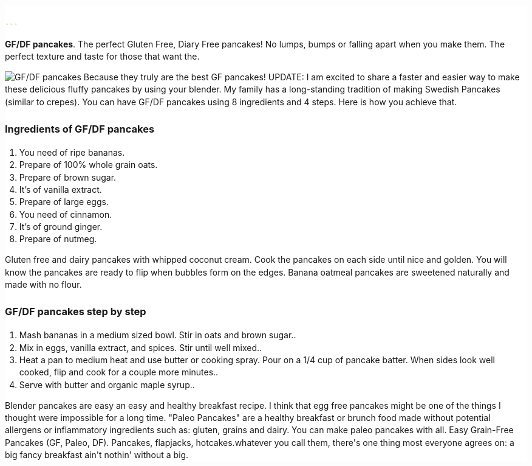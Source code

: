 ```yaml

---
```

**GF/DF pancakes**. The perfect Gluten Free, Diary Free pancakes! No lumps, bumps or falling apart when you make them. The perfect texture and taste for those that want the. 

<img src="https://img-global.cpcdn.com/recipes/ede8e7f5735db62d/751x532cq70/gfdf-pancakes-recipe-main-photo.jpg" alt="GF/DF pancakes" style="width: 100%;" /> Because they truly are the best GF pancakes! UPDATE: I am excited to share a faster and easier way to make these delicious fluffy pancakes by using your blender. My family has a long-standing tradition of making Swedish Pancakes (similar to crepes). You can have GF/DF pancakes using 8 ingredients and 4 steps. Here is how you achieve that. 

### Ingredients of GF/DF pancakes

  1. You need of ripe bananas. 
  2. Prepare of 100% whole grain oats. 
  3. Prepare of brown sugar. 
  4. It&#8217;s of vanilla extract. 
  5. Prepare of large eggs. 
  6. You need of cinnamon. 
  7. It&#8217;s of ground ginger. 
  8. Prepare of nutmeg. 

Gluten free and dairy pancakes with whipped coconut cream. Cook the pancakes on each side until nice and golden. You will know the pancakes are ready to flip when bubbles form on the edges. Banana oatmeal pancakes are sweetened naturally and made with no flour. 

### GF/DF pancakes step by step

  1. Mash bananas in a medium sized bowl. Stir in oats and brown sugar.. 
  2. Mix in eggs, vanilla extract, and spices. Stir until well mixed.. 
  3. Heat a pan to medium heat and use butter or cooking spray. Pour on a 1/4 cup of pancake batter. When sides look well cooked, flip and cook for a couple more minutes.. 
  4. Serve with butter and organic maple syrup.. 

Blender pancakes are easy an easy and healthy breakfast recipe. I think that egg free pancakes might be one of the things I thought were impossible for a long time. "Paleo Pancakes" are a healthy breakfast or brunch food made without potential allergens or inflammatory ingredients such as: gluten, grains and dairy. You can make paleo pancakes with all. Easy Grain-Free Pancakes (GF, Paleo, DF). Pancakes, flapjacks, hotcakes.whatever you call them, there's one thing most everyone agrees on: a big fancy breakfast ain't nothin' without a big.